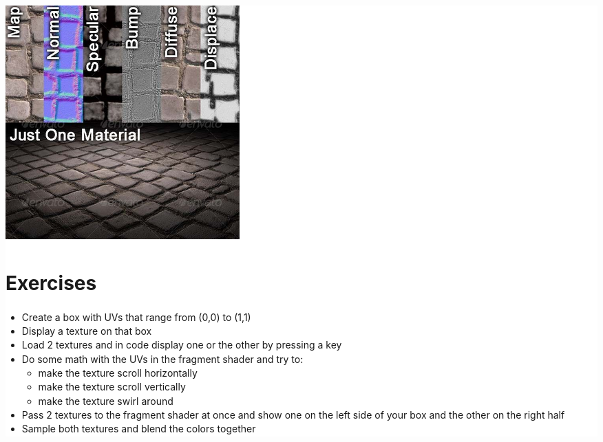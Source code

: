 ![MaterialExample](../Images/MaterialExample.png)

# Exercises

- Create a box with UVs that range from (0,0) to (1,1)
- Display a texture on that box
- Load 2 textures and in code display one or the other by pressing a key
- Do some math with the UVs in the fragment shader and try to:
	- make the texture scroll horizontally
	- make the texture scroll vertically
	- make the texture swirl around
- Pass 2 textures to the fragment shader at once and show one on the left side of your box and the other on the right half
- Sample both textures and blend the colors together
